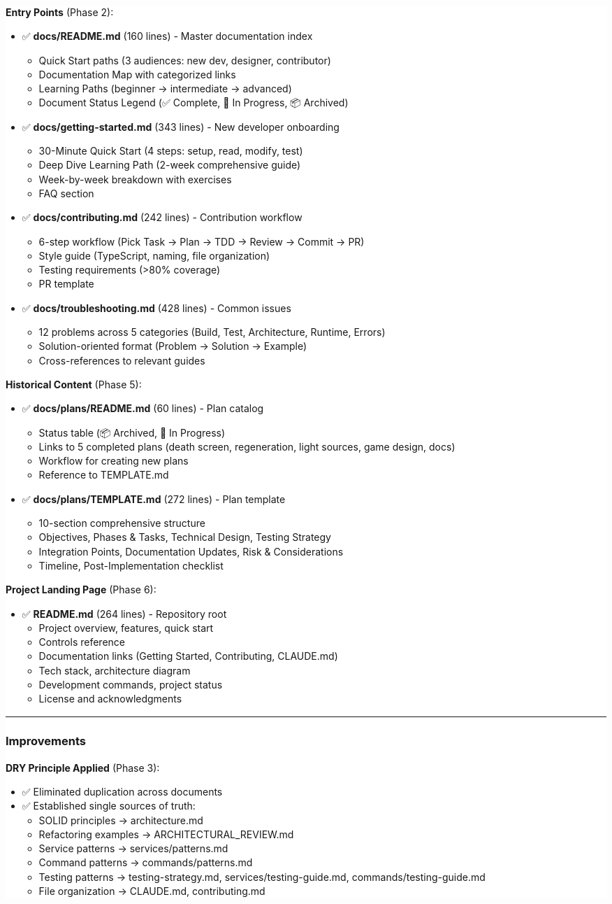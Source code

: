 **Entry Points** (Phase 2):
- ✅ **docs/README.md** (160 lines) - Master documentation index
  - Quick Start paths (3 audiences: new dev, designer, contributor)
  - Documentation Map with categorized links
  - Learning Paths (beginner → intermediate → advanced)
  - Document Status Legend (✅ Complete, 🚧 In Progress, 📦 Archived)

- ✅ **docs/getting-started.md** (343 lines) - New developer onboarding
  - 30-Minute Quick Start (4 steps: setup, read, modify, test)
  - Deep Dive Learning Path (2-week comprehensive guide)
  - Week-by-week breakdown with exercises
  - FAQ section

- ✅ **docs/contributing.md** (242 lines) - Contribution workflow
  - 6-step workflow (Pick Task → Plan → TDD → Review → Commit → PR)
  - Style guide (TypeScript, naming, file organization)
  - Testing requirements (>80% coverage)
  - PR template

- ✅ **docs/troubleshooting.md** (428 lines) - Common issues
  - 12 problems across 5 categories (Build, Test, Architecture, Runtime, Errors)
  - Solution-oriented format (Problem → Solution → Example)
  - Cross-references to relevant guides

**Historical Content** (Phase 5):
- ✅ **docs/plans/README.md** (60 lines) - Plan catalog
  - Status table (📦 Archived, 🚧 In Progress)
  - Links to 5 completed plans (death screen, regeneration, light sources, game design, docs)
  - Workflow for creating new plans
  - Reference to TEMPLATE.md

- ✅ **docs/plans/TEMPLATE.md** (272 lines) - Plan template
  - 10-section comprehensive structure
  - Objectives, Phases & Tasks, Technical Design, Testing Strategy
  - Integration Points, Documentation Updates, Risk & Considerations
  - Timeline, Post-Implementation checklist

**Project Landing Page** (Phase 6):
- ✅ **README.md** (264 lines) - Repository root
  - Project overview, features, quick start
  - Controls reference
  - Documentation links (Getting Started, Contributing, CLAUDE.md)
  - Tech stack, architecture diagram
  - Development commands, project status
  - License and acknowledgments

---

### Improvements

**DRY Principle Applied** (Phase 3):
- ✅ Eliminated duplication across documents
- ✅ Established single sources of truth:
  - SOLID principles → architecture.md
  - Refactoring examples → ARCHITECTURAL_REVIEW.md
  - Service patterns → services/patterns.md
  - Command patterns → commands/patterns.md
  - Testing patterns → testing-strategy.md, services/testing-guide.md, commands/testing-guide.md
  - File organization → CLAUDE.md, contributing.md

